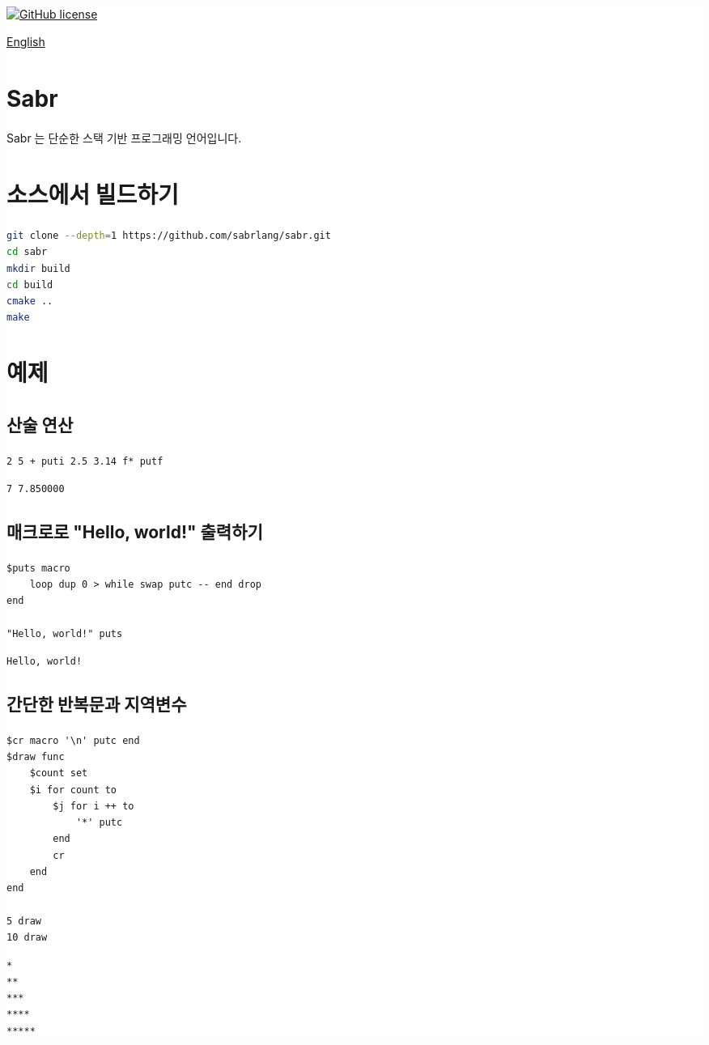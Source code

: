 [![GitHub license](https://img.shields.io/github/license/sabrlang/sabr?style=for-the-badge)](https://github.com/sabrlang/sabr/blob/main/LICENSE)

[English](README.md)

# Sabr
Sabr 는 단순한 스택 기반 프로그래밍 언어입니다.

# 소스에서 빌드하기
```sh
git clone --depth=1 https://github.com/sabrlang/sabr.git
cd sabr
mkdir build
cd build
cmake ..
make
```

# 예제
## 산술 연산
```
2 5 + puti 2.5 3.14 f* putf
```
```
7 7.850000
```

## 매크로로 "Hello, world!" 출력하기
```
$puts macro
	loop dup 0 > while swap putc -- end drop
end

"Hello, world!" puts
```
```
Hello, world!
```

## 간단한 반복문과 지역변수
```
$cr macro '\n' putc end
$draw func
	$count set
	$i for count to
		$j for i ++ to
			'*' putc
		end
		cr
	end
end

5 draw
10 draw
```
```
*
**
***
****
*****
```